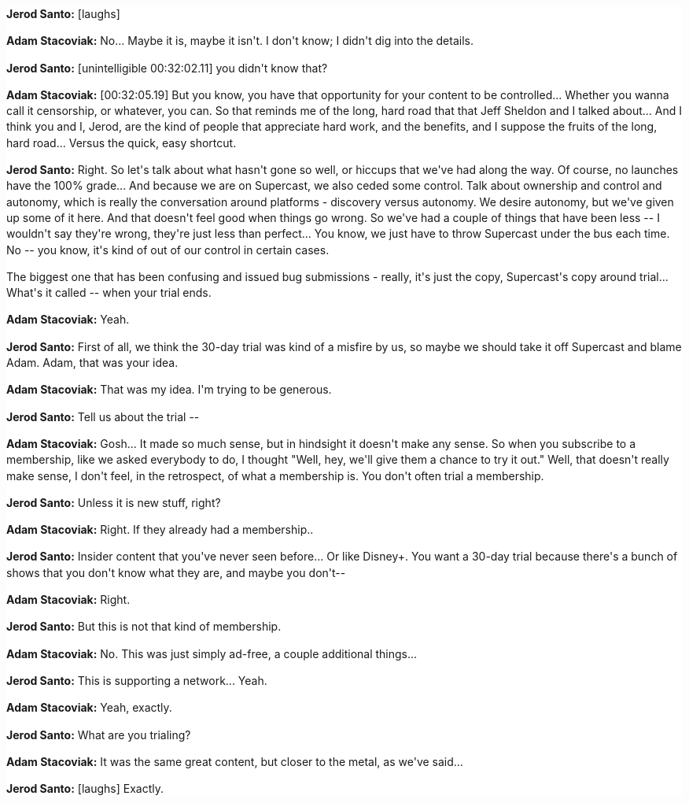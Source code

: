 **Jerod Santo:** \[laughs\]

**Adam Stacoviak:** No... Maybe it is, maybe it isn't. I don't know; I didn't dig into the details.

**Jerod Santo:** \[unintelligible 00:32:02.11\] you didn't know that?

**Adam Stacoviak:** \[00:32:05.19\] But you know, you have that opportunity for your content to be controlled... Whether you wanna call it censorship, or whatever, you can. So that reminds me of the long, hard road that that Jeff Sheldon and I talked about... And I think you and I, Jerod, are the kind of people that appreciate hard work, and the benefits, and I suppose the fruits of the long, hard road... Versus the quick, easy shortcut.

**Jerod Santo:** Right. So let's talk about what hasn't gone so well, or hiccups that we've had along the way. Of course, no launches have the 100% grade... And because we are on Supercast, we also ceded some control. Talk about ownership and control and autonomy, which is really the conversation around platforms - discovery versus autonomy. We desire autonomy, but we've given up some of it here. And that doesn't feel good when things go wrong. So we've had a couple of things that have been less -- I wouldn't say they're wrong, they're just less than perfect... You know, we just have to throw Supercast under the bus each time. No -- you know, it's kind of out of our control in certain cases.

The biggest one that has been confusing and issued bug submissions - really, it's just the copy, Supercast's copy around trial... What's it called -- when your trial ends.

**Adam Stacoviak:** Yeah.

**Jerod Santo:** First of all, we think the 30-day trial was kind of a misfire by us, so maybe we should take it off Supercast and blame Adam. Adam, that was your idea.

**Adam Stacoviak:** That was my idea. I'm trying to be generous.

**Jerod Santo:** Tell us about the trial --

**Adam Stacoviak:** Gosh... It made so much sense, but in hindsight it doesn't make any sense. So when you subscribe to a membership, like we asked everybody to do, I thought "Well, hey, we'll give them a chance to try it out." Well, that doesn't really make sense, I don't feel, in the retrospect, of what a membership is. You don't often trial a membership.

**Jerod Santo:** Unless it is new stuff, right?

**Adam Stacoviak:** Right. If they already had a membership..

**Jerod Santo:** Insider content that you've never seen before... Or like Disney+. You want a 30-day trial because there's a bunch of shows that you don't know what they are, and maybe you don't--

**Adam Stacoviak:** Right.

**Jerod Santo:** But this is not that kind of membership.

**Adam Stacoviak:** No. This was just simply ad-free, a couple additional things...

**Jerod Santo:** This is supporting a network... Yeah.

**Adam Stacoviak:** Yeah, exactly.

**Jerod Santo:** What are you trialing?

**Adam Stacoviak:** It was the same great content, but closer to the metal, as we've said...

**Jerod Santo:** \[laughs\] Exactly.
